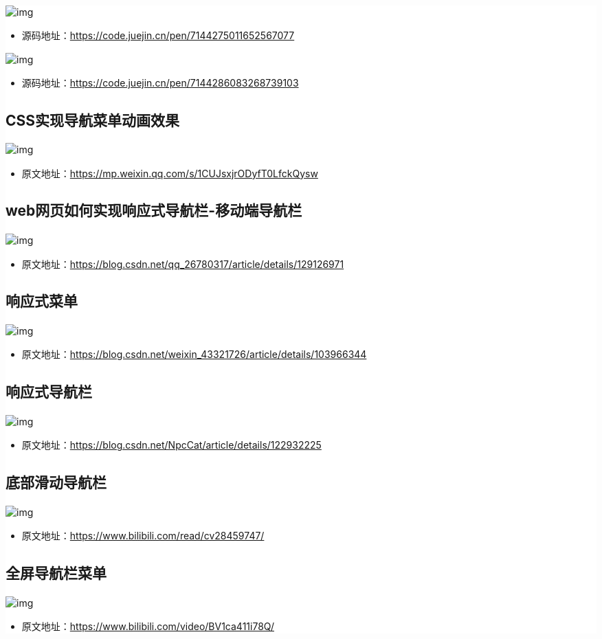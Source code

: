 ![img](/images/html/code/menu/m10004.gif)

- 源码地址：https://code.juejin.cn/pen/7144275011652567077

![img](/images/html/code/menu/m10005.gif)

- 源码地址：https://code.juejin.cn/pen/7144286083268739103



## CSS实现导航菜单动画效果

![img](/images/html/code/menu/10005.gif)

- 原文地址：https://mp.weixin.qq.com/s/1CUJsxjrODyfT0LfckQysw



## web网页如何实现响应式导航栏-移动端导航栏

![img](/images/html/code/menu/m10006.gif)

- 原文地址：https://blog.csdn.net/qq_26780317/article/details/129126971



## 响应式菜单

![img](/images/html/code/menu/m10007.png)

- 原文地址：https://blog.csdn.net/weixin_43321726/article/details/103966344



## 响应式导航栏

![img](/images/html/code/menu/m10008.png)

- 原文地址：https://blog.csdn.net/NpcCat/article/details/122932225



## 底部滑动导航栏

![img](/images/html/code/menu/m10009.png)

- 原文地址：https://www.bilibili.com/read/cv28459747/



## 全屏导航栏菜单

![img](/images/html/code/menu/m10010.png)

- 原文地址：https://www.bilibili.com/video/BV1ca411i78Q/
